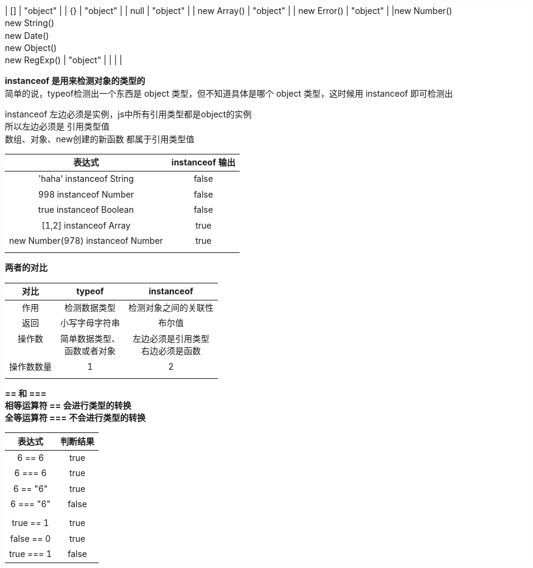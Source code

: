 |     []        |     "object"     |
|     {}       |    "object"      |
|     null   |     "object"     |
|     new Array()        |    "object"      |
|     new Error()       |      "object"    |
|new Number()<br>new String()<br>new Date()<br>new Object()<br>new RegExp() |      "object"    |
|           |          |

**instanceof 是用来检测对象的类型的**  
简单的说，typeof检测出一个东西是 object 类型，但不知道具体是哪个 object 类型，这时候用 instanceof 即可检测出  

instanceof 左边必须是实例，js中所有引用类型都是object的实例  
所以左边必须是 引用类型值  
数组、对象、new创建的新函数 都属于引用类型值  

|      表达式     |  instanceof 输出  |
|    :---:        |    :---:     |
|     'haha' instanceof  String   |     false     |
|     998 instanceof  Number      |     false     |
|     true instanceof  Boolean    |     false     |
|     [1,2] instanceof  Array     |     true      |
| new Number(978) instanceof  Number  |      true    |
|         |         |

**两者的对比**  

|    对比     |      typeof     |      instanceof     |
|    :---:   |    :---:   |    :---:   |
|     作用     |     检测数据类型     |     检测对象之间的关联性     |
|     返回     |     小写字母字符串     |     布尔值     |
| 操作数  |简单数据类型、<br>函数或者对象 | 左边必须是引用类型<br>右边必须是函数|
|     操作数数量     |     1     |      2    |
|          |         |         |



**== 和 ===**  
**相等运算符 == 会进行类型的转换**  
**全等运算符 === 不会进行类型的转换**  

|      表达式     |      判断结果     |
|      :---:     |       :---:      |
|     6 == 6     |     true     |
|     6 === 6     |     true     |
|     6 == "6"     |     true     |
|     6 === "6"     |     false     |
|          |          |
|     true == 1     |     true     |
|     false == 0     |     true     |
|     true === 1     |     false     |